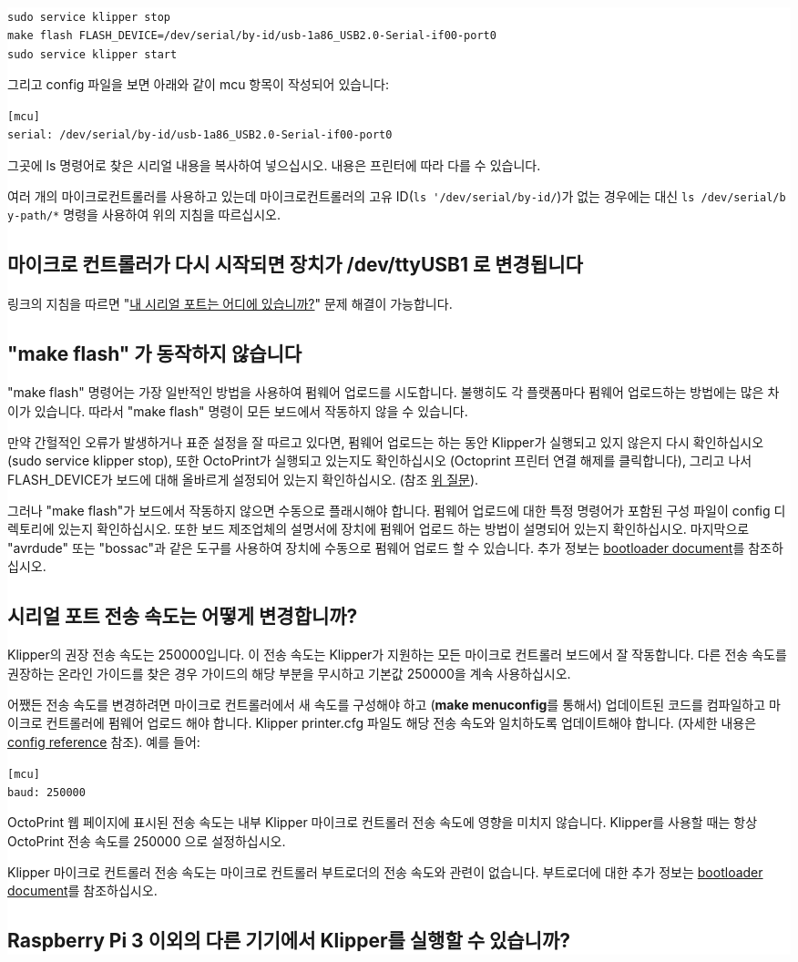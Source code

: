```
sudo service klipper stop
make flash FLASH_DEVICE=/dev/serial/by-id/usb-1a86_USB2.0-Serial-if00-port0
sudo service klipper start
```

그리고 config 파일을 보면 아래와 같이 mcu 항목이 작성되어 있습니다:

```
[mcu]
serial: /dev/serial/by-id/usb-1a86_USB2.0-Serial-if00-port0
```

그곳에 ls 명령어로 찾은 시리얼 내용을 복사하여 넣으십시오. 내용은 프린터에 따라 다를 수 있습니다.

여러 개의 마이크로컨트롤러를 사용하고 있는데 마이크로컨트롤러의 고유 ID(`ls '/dev/serial/by-id/`)가 없는 경우에는 대신 `ls /dev/serial/by-path/*` 명령을 사용하여 위의 지침을 따르십시오.

## 마이크로 컨트롤러가 다시 시작되면 장치가 /dev/ttyUSB1 로 변경됩니다

링크의 지침을 따르면 "[내 시리얼 포트는 어디에 있습니까?](#내-시리얼-포트는-어디에-있습니까)" 문제 해결이 가능합니다.

## "make flash" 가 동작하지 않습니다

"make flash" 명령어는 가장 일반적인 방법을 사용하여 펌웨어 업로드를 시도합니다. 불행히도 각 플랫폼마다 펌웨어 업로드하는 방법에는 많은 차이가 있습니다. 따라서 "make flash" 명령이 모든 보드에서 작동하지 않을 수 있습니다.

만약 간헐적인 오류가 발생하거나 표준 설정을 잘 따르고 있다면, 펌웨어 업로드는 하는 동안 Klipper가 실행되고 있지 않은지 다시 확인하십시오 (sudo service klipper stop), 또한 OctoPrint가 실행되고 있는지도 확인하십시오 (Octoprint 프린터 연결 해제를 클릭합니다), 그리고 나서 FLASH_DEVICE가 보드에 대해 올바르게 설정되어 있는지 확인하십시오. (참조 [위 질문](#내-시리얼-포트는-어디에-있습니까)).

그러나 "make flash"가 보드에서 작동하지 않으면 수동으로 플래시해야 합니다. 펌웨어 업로드에 대한 특정 명령어가 포함된 구성 파일이 config 디렉토리에 있는지 확인하십시오. 또한 보드 제조업체의 설명서에 장치에 펌웨어 업로드 하는 방법이 설명되어 있는지 확인하십시오. 마지막으로 "avrdude" 또는 "bossac"과 같은 도구를 사용하여 장치에 수동으로 펌웨어 업로드 할 수 있습니다. 추가 정보는 [bootloader document](Bootloaders.md)를 참조하십시오.

## 시리얼 포트 전송 속도는 어떻게 변경합니까?

Klipper의 권장 전송 속도는 250000입니다. 이 전송 속도는 Klipper가 지원하는 모든 마이크로 컨트롤러 보드에서 잘 작동합니다. 다른 전송 속도를 권장하는 온라인 가이드를 찾은 경우 가이드의 해당 부분을 무시하고 기본값 250000을 계속 사용하십시오.

어쨌든 전송 속도를 변경하려면 마이크로 컨트롤러에서 새 속도를 구성해야 하고 (**make menuconfig**를 통해서) 업데이트된 코드를 컴파일하고 마이크로 컨트롤러에 펌웨어 업로드 해야 합니다. Klipper printer.cfg 파일도 해당 전송 속도와 일치하도록 업데이트해야 합니다. (자세한 내용은 [config reference](Config_Reference.md#mcu) 참조). 예를 들어:

```
[mcu]
baud: 250000
```

OctoPrint 웹 페이지에 표시된 전송 속도는 내부 Klipper 마이크로 컨트롤러 전송 속도에 영향을 미치지 않습니다. Klipper를 사용할 때는 항상 OctoPrint 전송 속도를 250000 으로 설정하십시오.

Klipper 마이크로 컨트롤러 전송 속도는 마이크로 컨트롤러 부트로더의 전송 속도와 관련이 없습니다. 부트로더에 대한 추가 정보는 [bootloader document](Bootloaders.md)를 참조하십시오.

## Raspberry Pi 3 이외의 다른 기기에서 Klipper를 실행할 수 있습니까?
